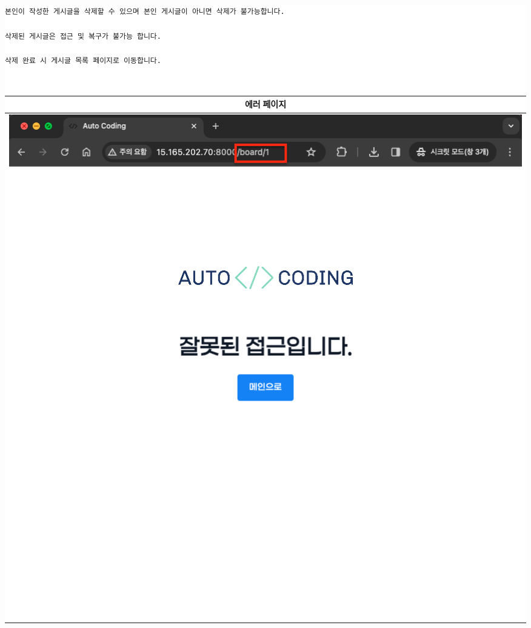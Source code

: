 ```
본인이 작성한 게시글을 삭제할 수 있으며 본인 게시글이 아니면 삭제가 불가능합니다.

삭제된 게시글은 접근 및 복구가 불가능 합니다.

삭제 완료 시 게시글 목록 페이지로 이동합니다.
```
<br>

|                에러 페이지                 |
| :------------------------------------: |
|  <img src="readfile/erros.png"> |
